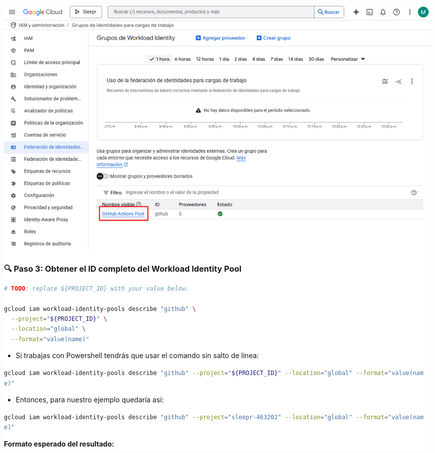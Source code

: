   <img src="/docs/images/gcp/wip_created.png">

### 🔍 Paso 3: Obtener el ID completo del Workload Identity Pool

```bash
# TODO: replace ${PROJECT_ID} with your value below.

gcloud iam workload-identity-pools describe "github" \
  --project="${PROJECT_ID}" \
  --location="global" \
  --format="value(name)"
```

- Si trabajas con Powershell tendrás que usar el comando sin salto de línea:

```bash
gcloud iam workload-identity-pools describe "github" --project="${PROJECT_ID}" --location="global" --format="value(name)"
```

- Entonces, para nuestro ejemplo quedaría así:

```bash
gcloud iam workload-identity-pools describe "github" --project="sleepr-463202" --location="global" --format="value(name)"
```

**Formato esperado del resultado:**
